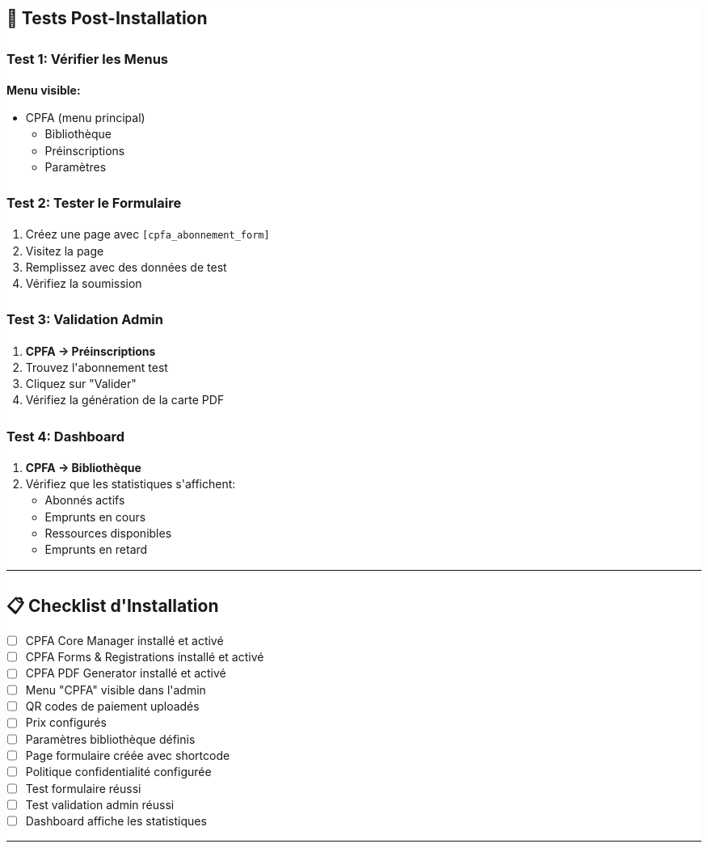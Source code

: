
## 🧪 Tests Post-Installation

### Test 1: Vérifier les Menus

**Menu visible:**
- CPFA (menu principal)
  - Bibliothèque
  - Préinscriptions
  - Paramètres

### Test 2: Tester le Formulaire

1. Créez une page avec `[cpfa_abonnement_form]`
2. Visitez la page
3. Remplissez avec des données de test
4. Vérifiez la soumission

### Test 3: Validation Admin

1. **CPFA → Préinscriptions**
2. Trouvez l'abonnement test
3. Cliquez sur "Valider"
4. Vérifiez la génération de la carte PDF

### Test 4: Dashboard

1. **CPFA → Bibliothèque**
2. Vérifiez que les statistiques s'affichent:
   - Abonnés actifs
   - Emprunts en cours
   - Ressources disponibles
   - Emprunts en retard

---

## 📋 Checklist d'Installation

- [ ] CPFA Core Manager installé et activé
- [ ] CPFA Forms & Registrations installé et activé
- [ ] CPFA PDF Generator installé et activé
- [ ] Menu "CPFA" visible dans l'admin
- [ ] QR codes de paiement uploadés
- [ ] Prix configurés
- [ ] Paramètres bibliothèque définis
- [ ] Page formulaire créée avec shortcode
- [ ] Politique confidentialité configurée
- [ ] Test formulaire réussi
- [ ] Test validation admin réussi
- [ ] Dashboard affiche les statistiques

---
